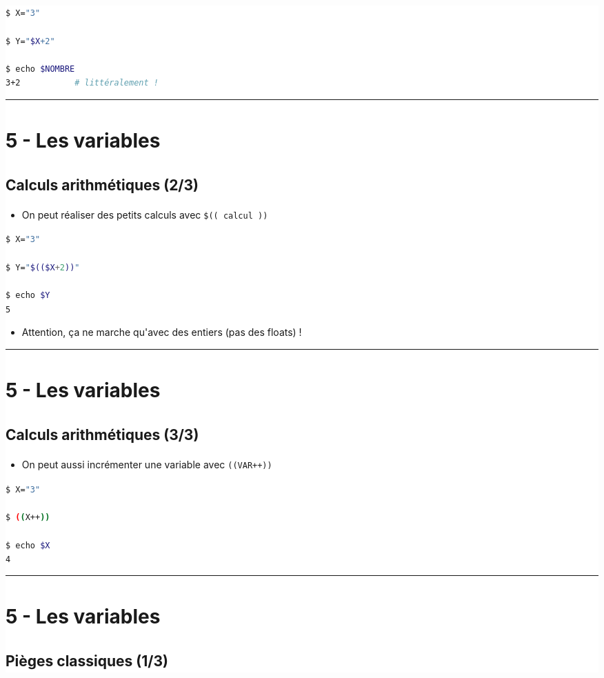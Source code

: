 ```bash
$ X="3"

$ Y="$X+2"

$ echo $NOMBRE
3+2           # littéralement !
```

---

# 5 - Les variables

## Calculs arithmétiques (2/3)

- On peut réaliser des petits calculs avec `$(( calcul ))`

```bash
$ X="3"

$ Y="$(($X+2))"

$ echo $Y
5
```

- Attention, ça ne marche qu'avec des entiers (pas des floats) !

---

# 5 - Les variables

## Calculs arithmétiques (3/3)

- On peut aussi incrémenter une variable avec `((VAR++))`

```bash
$ X="3"

$ ((X++))

$ echo $X
4
```

---

# 5 - Les variables

## Pièges classiques (1/3)
